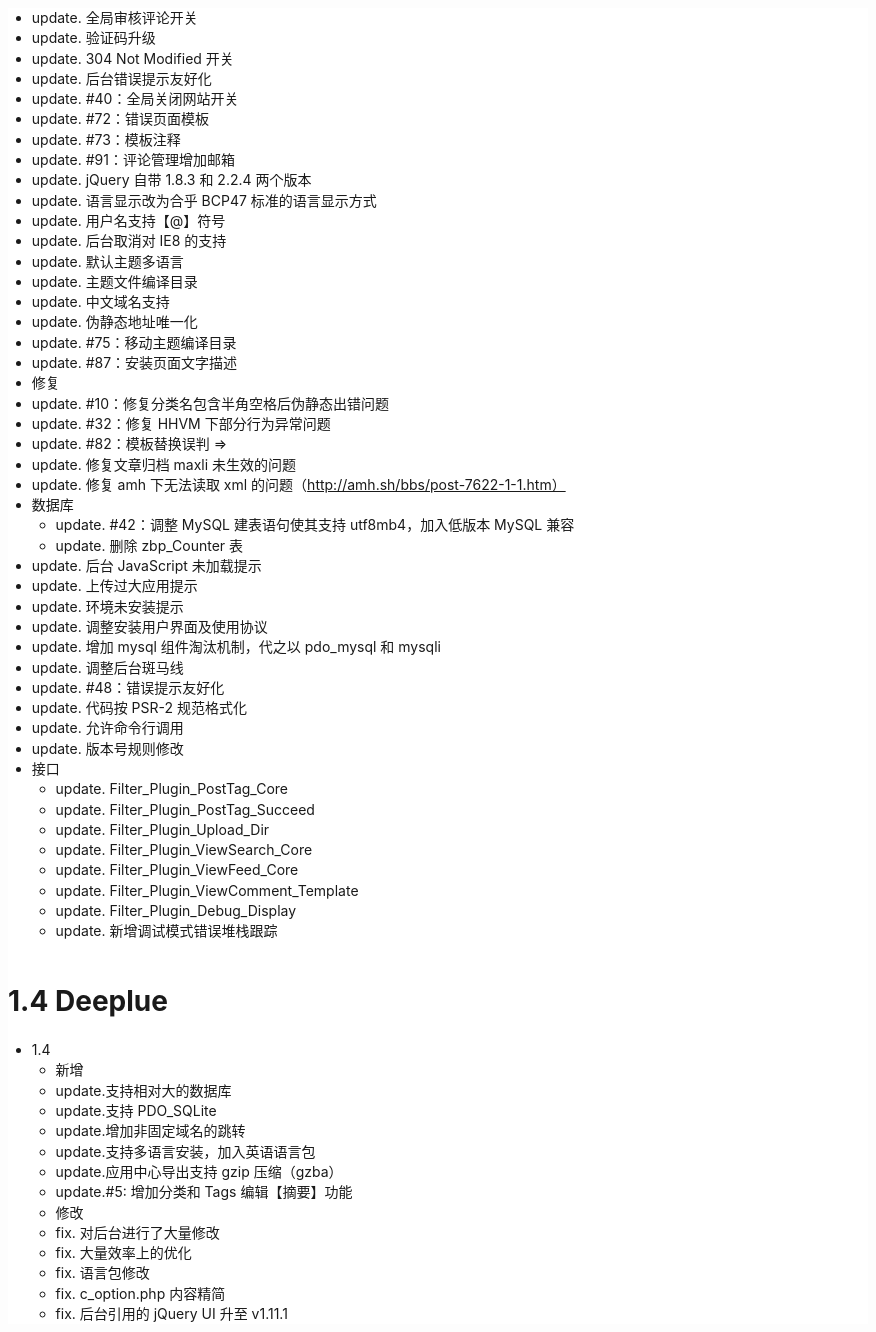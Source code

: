   - update. 全局审核评论开关
  - update. 验证码升级
  - update. 304 Not Modified 开关
  - update. 后台错误提示友好化
  - update. #40：全局关闭网站开关
  - update. #72：错误页面模板
  - update. #73：模板注释
  - update. #91：评论管理增加邮箱
  - update. jQuery 自带 1.8.3 和 2.2.4 两个版本
  - update. 语言显示改为合乎 BCP47 标准的语言显示方式
  - update. 用户名支持【@】符号
  - update. 后台取消对 IE8 的支持
  - update. 默认主题多语言
  - update. 主题文件编译目录
  - update. 中文域名支持
  - update. 伪静态地址唯一化
  - update. #75：移动主题编译目录
  - update. #87：安装页面文字描述
  - 修复
  - update. #10：修复分类名包含半角空格后伪静态出错问题
  - update. #32：修复 HHVM 下部分行为异常问题
  - update. #82：模板替换误判 ⇒
  - update. 修复文章归档 maxli 未生效的问题
  - update. 修复 amh 下无法读取 xml 的问题（http://amh.sh/bbs/post-7622-1-1.htm）
  - 数据库
    - update. #42：调整 MySQL 建表语句使其支持 utf8mb4，加入低版本 MySQL 兼容
    - update. 删除 zbp_Counter 表
  - update. 后台 JavaScript 未加载提示
  - update. 上传过大应用提示
  - update. 环境未安装提示
  - update. 调整安装用户界面及使用协议
  - update. 增加 mysql 组件淘汰机制，代之以 pdo_mysql 和 mysqli
  - update. 调整后台斑马线
  - update. #48：错误提示友好化
  - update. 代码按 PSR-2 规范格式化
  - update. 允许命令行调用
  - update. 版本号规则修改
  - 接口
    - update. Filter_Plugin_PostTag_Core
    - update. Filter_Plugin_PostTag_Succeed
    - update. Filter_Plugin_Upload_Dir
    - update. Filter_Plugin_ViewSearch_Core
    - update. Filter_Plugin_ViewFeed_Core
    - update. Filter_Plugin_ViewComment_Template
    - update. Filter_Plugin_Debug_Display
    - update. 新增调试模式错误堆栈跟踪

# 1.4 Deeplue

- 1.4
  - 新增
  - update.支持相对大的数据库
  - update.支持 PDO_SQLite
  - update.增加非固定域名的跳转
  - update.支持多语言安装，加入英语语言包
  - update.应用中心导出支持 gzip 压缩（gzba）
  - update.#5: 增加分类和 Tags 编辑【摘要】功能
  - 修改
  - fix. 对后台进行了大量修改
  - fix. 大量效率上的优化
  - fix. 语言包修改
  - fix. c_option.php 内容精简
  - fix. 后台引用的 jQuery UI 升至 v1.11.1